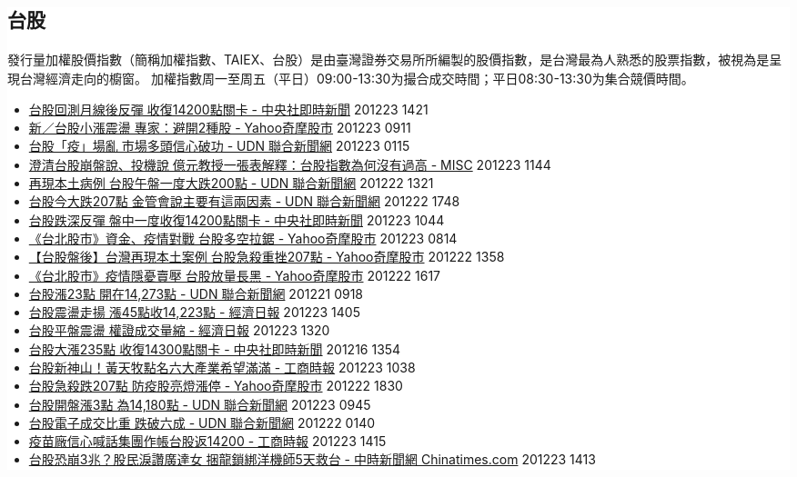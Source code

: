 ## 台股

發行量加權股價指數（簡稱加權指數、TAIEX、台股）是由臺灣證券交易所所編製的股價指數，是台灣最為人熟悉的股票指數，被視為是呈現台灣經濟走向的櫥窗。
加權指數周一至周五（平日）09:00-13:30为撮合成交時間；平日08:30-13:30为集合競價時間。


- [台股回測月線後反彈 收復14200點關卡 - 中央社即時新聞](https://www.cna.com.tw/news/afe/202012230144.aspx "台股回測月線後反彈 收復14200點關卡 - 中央社即時新聞") 201223 1421
- [新／台股小漲震盪 專家：避開2種股 - Yahoo奇摩股市](https://tw.stock.yahoo.com/news/%E6%96%B0-%E5%8F%B0%E8%82%A1%E5%B0%8F%E6%BC%B2%E9%9C%87%E7%9B%AA-%E5%B0%88%E5%AE%B6-%E9%81%BF%E9%96%8B2%E7%A8%AE%E8%82%A1-011115157.html "新／台股小漲震盪 專家：避開2種股 - Yahoo奇摩股市") 201223 0911
- [台股「疫」場亂 市場多頭信心破功 - UDN 聯合新聞網](https://udn.com/news/story/7251/5114066 "台股「疫」場亂 市場多頭信心破功 - UDN 聯合新聞網") 201223 0115
- [澄清台股崩盤說、投機說 億元教授一張表解釋：台股指數為何沒有過高 - MISC](https://udn.com/news/story/6839/5115041 "澄清台股崩盤說、投機說 億元教授一張表解釋：台股指數為何沒有過高 - MISC") 201223 1144
- [再現本土病例 台股午盤一度大跌200點 - UDN 聯合新聞網](https://udn.com/news/story/7251/5112101 "再現本土病例 台股午盤一度大跌200點 - UDN 聯合新聞網") 201222 1321
- [台股今大跌207點 金管會說主要有這兩因素 - UDN 聯合新聞網](https://udn.com/news/story/7251/5112969 "台股今大跌207點 金管會說主要有這兩因素 - UDN 聯合新聞網") 201222 1748
- [台股跌深反彈 盤中一度收復14200點關卡 - 中央社即時新聞](https://www.cna.com.tw/news/afe/202012230053.aspx "台股跌深反彈 盤中一度收復14200點關卡 - 中央社即時新聞") 201223 1044
- [《台北股市》資金、疫情對戰 台股多空拉鋸 - Yahoo奇摩股市](https://tw.stock.yahoo.com/news/%E5%8F%B0%E5%8C%97%E8%82%A1%E5%B8%82-%E8%B3%87%E9%87%91-%E7%96%AB%E6%83%85%E5%B0%8D%E6%88%B0-%E5%8F%B0%E8%82%A1%E5%A4%9A%E7%A9%BA%E6%8B%89%E9%8B%B8-001423947.html "《台北股市》資金、疫情對戰 台股多空拉鋸 - Yahoo奇摩股市") 201223 0814
- [【台股盤後】台灣再現本土案例 台股急殺重挫207點 - Yahoo奇摩股市](https://tw.stock.yahoo.com/news/%E5%8F%B0%E8%82%A1%E7%9B%A4%E5%BE%8C-%E5%8F%B0%E7%81%A3%E5%86%8D%E7%8F%BE%E6%9C%AC%E5%9C%9F%E6%A1%88%E4%BE%8B-%E5%8F%B0%E8%82%A1%E6%80%A5%E6%AE%BA%E9%87%8D%E6%8C%AB207%E9%BB%9E-055844154.html "【台股盤後】台灣再現本土案例 台股急殺重挫207點 - Yahoo奇摩股市") 201222 1358
- [《台北股市》疫情隱憂賣壓 台股放量長黑 - Yahoo奇摩股市](https://tw.stock.yahoo.com/news/%E5%8F%B0%E5%8C%97%E8%82%A1%E5%B8%82-%E7%96%AB%E6%83%85%E9%9A%B1%E6%86%82%E8%B3%A3%E5%A3%93-%E5%8F%B0%E8%82%A1%E6%94%BE%E9%87%8F%E9%95%B7%E9%BB%91-081751925.html "《台北股市》疫情隱憂賣壓 台股放量長黑 - Yahoo奇摩股市") 201222 1617
- [台股漲23點 開在14,273點 - UDN 聯合新聞網](https://udn.com/news/story/7251/5108730 "台股漲23點 開在14,273點 - UDN 聯合新聞網") 201221 0918
- [台股震盪走揚 漲45點收14,223點 - 經濟日報](https://money.udn.com/money/story/5618/5115518 "台股震盪走揚 漲45點收14,223點 - 經濟日報") 201223 1405
- [台股平盤震盪 權證成交量縮 - 經濟日報](https://money.udn.com/money/story/5612/5115379 "台股平盤震盪 權證成交量縮 - 經濟日報") 201223 1320
- [台股大漲235點 收復14300點關卡 - 中央社即時新聞](https://www.cna.com.tw/news/firstnews/202012165003.aspx "台股大漲235點 收復14300點關卡 - 中央社即時新聞") 201216 1354
- [台股新神山！黃天牧點名六大產業希望滿滿 - 工商時報](https://ctee.com.tw/news/finance/391301.html "台股新神山！黃天牧點名六大產業希望滿滿 - 工商時報") 201223 1038
- [台股急殺跌207點 防疫股亮燈漲停 - Yahoo奇摩股市](https://tw.stock.yahoo.com/video/%E5%8F%B0%E8%82%A1%E6%80%A5%E6%AE%BA%E8%B7%8C207%E9%BB%9E-%E9%98%B2%E7%96%AB%E8%82%A1%E4%BA%AE%E7%87%88%E6%BC%B2%E5%81%9C-103003521.html "台股急殺跌207點 防疫股亮燈漲停 - Yahoo奇摩股市") 201222 1830
- [台股開盤漲3點 為14,180點 - UDN 聯合新聞網](https://udn.com/news/story/7251/5114431 "台股開盤漲3點 為14,180點 - UDN 聯合新聞網") 201223 0945
- [台股電子成交比重 跌破六成 - UDN 聯合新聞網](https://udn.com/news/story/7251/5111044 "台股電子成交比重 跌破六成 - UDN 聯合新聞網") 201222 0140
- [疫苗廠信心喊話集團作帳台股返14200 - 工商時報](https://ctee.com.tw/news/stock/391409.html "疫苗廠信心喊話集團作帳台股返14200 - 工商時報") 201223 1415
- [台股恐崩3兆？股民淚讚廣達女 捆龍鎖綁洋機師5天救台 - 中時新聞網 Chinatimes.com](https://www.chinatimes.com/realtimenews/20201223003367-260402 "台股恐崩3兆？股民淚讚廣達女 捆龍鎖綁洋機師5天救台 - 中時新聞網 Chinatimes.com") 201223 1413
